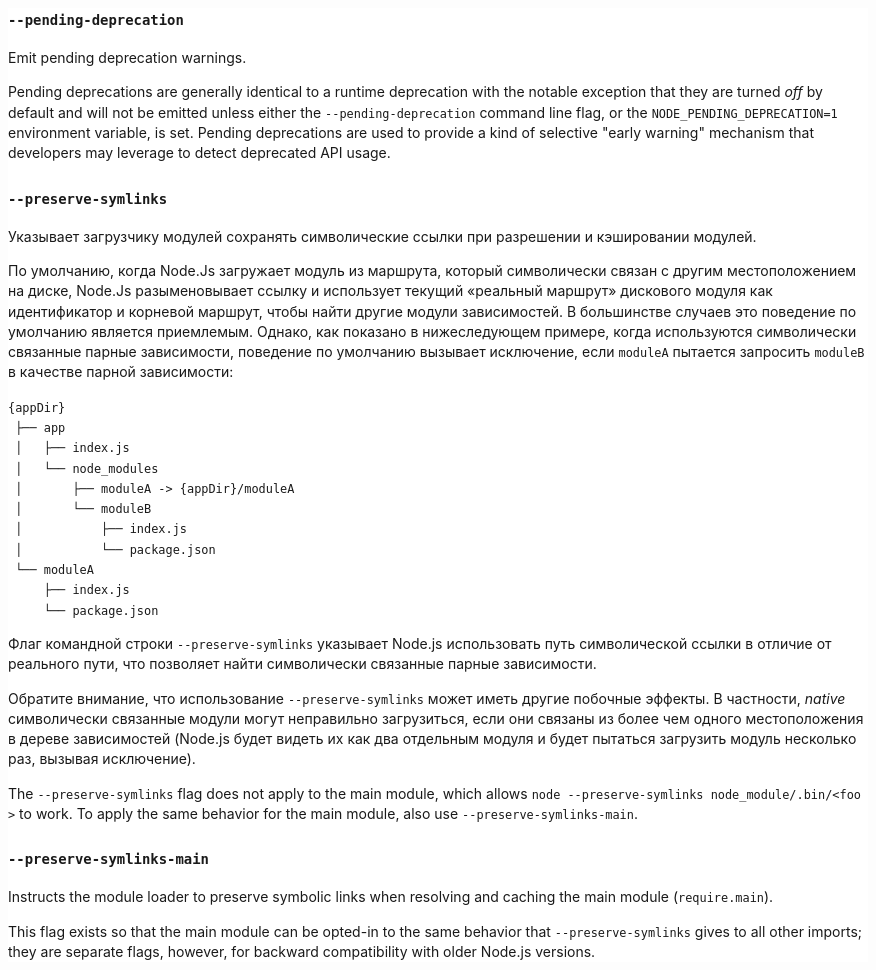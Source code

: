 ### `--pending-deprecation`


Emit pending deprecation warnings.

Pending deprecations are generally identical to a runtime deprecation with the notable exception that they are turned *off* by default and will not be emitted unless either the `--pending-deprecation` command line flag, or the `NODE_PENDING_DEPRECATION=1` environment variable, is set. Pending deprecations are used to provide a kind of selective "early warning" mechanism that developers may leverage to detect deprecated API usage.

### `--preserve-symlinks`


Указывает загрузчику модулей сохранять символические ссылки при разрешении и кэшировании модулей.

По умолчанию, когда Node.Js загружает модуль из маршрута, который символически связан с другим местоположением на диске, Node.Js разыменовывает ссылку и использует текущий «реальный маршрут» дискового модуля как идентификатор и корневой маршрут, чтобы найти другие модули зависимостей. В большинстве случаев это поведение по умолчанию является приемлемым. Однако, как показано в нижеследующем примере, когда используются символически связанные парные зависимости, поведение по умолчанию вызывает исключение, если `moduleA` пытается запросить `moduleB` в качестве парной зависимости:

```text
{appDir}
 ├── app
 │   ├── index.js
 │   └── node_modules
 │       ├── moduleA -> {appDir}/moduleA
 │       └── moduleB
 │           ├── index.js
 │           └── package.json
 └── moduleA
     ├── index.js
     └── package.json
```

Флаг командной строки `--preserve-symlinks` указывает Node.js использовать путь символической ссылки в отличие от реального пути, что позволяет найти символически связанные парные зависимости.

Обратите внимание, что использование `--preserve-symlinks` может иметь другие побочные эффекты. В частности, *native* символически связанные модули могут неправильно загрузиться, если они связаны из более чем одного местоположения в дереве зависимостей (Node.js будет видеть их как два отдельным модуля и будет пытаться загрузить модуль несколько раз, вызывая исключение).

The `--preserve-symlinks` flag does not apply to the main module, which allows `node --preserve-symlinks node_module/.bin/<foo>` to work.  To apply the same behavior for the main module, also use `--preserve-symlinks-main`.

### `--preserve-symlinks-main`


Instructs the module loader to preserve symbolic links when resolving and caching the main module (`require.main`).

This flag exists so that the main module can be opted-in to the same behavior that `--preserve-symlinks` gives to all other imports; they are separate flags, however, for backward compatibility with older Node.js versions.
